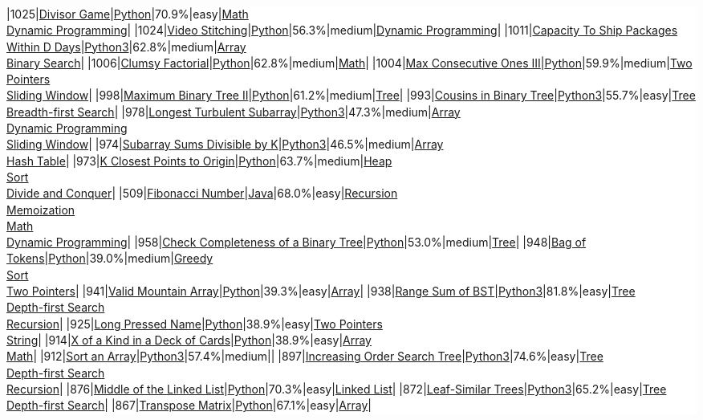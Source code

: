 |1025|[Divisor Game](Problemset/divisor-game/README_EN.md)|[Python](Problemset/divisor-game/divisor-game.py)|70.9%|easy|[Math](https://leetcode-cn.com/tag/math)<br>[Dynamic Programming](https://leetcode-cn.com/tag/dynamic-programming)|
|1024|[Video Stitching](Problemset/video-stitching/README_EN.md)|[Python](Problemset/video-stitching/video-stitching.py)|56.3%|medium|[Dynamic Programming](https://leetcode-cn.com/tag/dynamic-programming)|
|1011|[Capacity To Ship Packages Within D Days](Problemset/capacity-to-ship-packages-within-d-days/README_EN.md)|[Python3](Problemset/capacity-to-ship-packages-within-d-days/capacity-to-ship-packages-within-d-days.py)|62.8%|medium|[Array](https://leetcode-cn.com/tag/array)<br>[Binary Search](https://leetcode-cn.com/tag/binary-search)|
|1006|[Clumsy Factorial](Problemset/clumsy-factorial/README_EN.md)|[Python](Problemset/clumsy-factorial/clumsy-factorial.py)|62.8%|medium|[Math](https://leetcode-cn.com/tag/math)|
|1004|[Max Consecutive Ones III](Problemset/max-consecutive-ones-iii/README_EN.md)|[Python](Problemset/max-consecutive-ones-iii/max-consecutive-ones-iii.py)|59.9%|medium|[Two Pointers](https://leetcode-cn.com/tag/two-pointers)<br>[Sliding Window](https://leetcode-cn.com/tag/sliding-window)|
|998|[Maximum Binary Tree II](Problemset/maximum-binary-tree-ii/README_EN.md)|[Python](Problemset/maximum-binary-tree-ii/maximum-binary-tree-ii.py)|61.2%|medium|[Tree](https://leetcode-cn.com/tag/tree)|
|993|[Cousins in Binary Tree](Problemset/cousins-in-binary-tree/README_EN.md)|[Python3](Problemset/cousins-in-binary-tree/cousins-in-binary-tree.py)|55.7%|easy|[Tree](https://leetcode-cn.com/tag/tree)<br>[Breadth-first Search](https://leetcode-cn.com/tag/breadth-first-search)|
|978|[Longest Turbulent Subarray](Problemset/longest-turbulent-subarray/README_EN.md)|[Python3](Problemset/longest-turbulent-subarray/longest-turbulent-subarray.py)|47.3%|medium|[Array](https://leetcode-cn.com/tag/array)<br>[Dynamic Programming](https://leetcode-cn.com/tag/dynamic-programming)<br>[Sliding Window](https://leetcode-cn.com/tag/sliding-window)|
|974|[Subarray Sums Divisible by K](Problemset/subarray-sums-divisible-by-k/README_EN.md)|[Python3](Problemset/subarray-sums-divisible-by-k/subarray-sums-divisible-by-k.py)|46.5%|medium|[Array](https://leetcode-cn.com/tag/array)<br>[Hash Table](https://leetcode-cn.com/tag/hash-table)|
|973|[K Closest Points to Origin](Problemset/k-closest-points-to-origin/README_EN.md)|[Python](Problemset/k-closest-points-to-origin/k-closest-points-to-origin.py)|63.7%|medium|[Heap](https://leetcode-cn.com/tag/heap)<br>[Sort](https://leetcode-cn.com/tag/sort)<br>[Divide and Conquer](https://leetcode-cn.com/tag/divide-and-conquer)|
|509|[Fibonacci Number](Problemset/fibonacci-number/README_EN.md)|[Java](Problemset/fibonacci-number/fibonacci-number.java)|68.0%|easy|[Recursion](https://leetcode-cn.com/tag/recursion)<br>[Memoization](https://leetcode-cn.com/tag/memoization)<br>[Math](https://leetcode-cn.com/tag/math)<br>[Dynamic Programming](https://leetcode-cn.com/tag/dynamic-programming)|
|958|[Check Completeness of a Binary Tree](Problemset/check-completeness-of-a-binary-tree/README_EN.md)|[Python](Problemset/check-completeness-of-a-binary-tree/check-completeness-of-a-binary-tree.py)|53.0%|medium|[Tree](https://leetcode-cn.com/tag/tree)|
|948|[Bag of Tokens](Problemset/bag-of-tokens/README_EN.md)|[Python](Problemset/bag-of-tokens/bag-of-tokens.py)|39.0%|medium|[Greedy](https://leetcode-cn.com/tag/greedy)<br>[Sort](https://leetcode-cn.com/tag/sort)<br>[Two Pointers](https://leetcode-cn.com/tag/two-pointers)|
|941|[Valid Mountain Array](Problemset/valid-mountain-array/README_EN.md)|[Python](Problemset/valid-mountain-array/valid-mountain-array.py)|39.3%|easy|[Array](https://leetcode-cn.com/tag/array)|
|938|[Range Sum of BST](Problemset/range-sum-of-bst/README_EN.md)|[Python3](Problemset/range-sum-of-bst/range-sum-of-bst.py)|81.8%|easy|[Tree](https://leetcode-cn.com/tag/tree)<br>[Depth-first Search](https://leetcode-cn.com/tag/depth-first-search)<br>[Recursion](https://leetcode-cn.com/tag/recursion)|
|925|[Long Pressed Name](Problemset/long-pressed-name/README_EN.md)|[Python](Problemset/long-pressed-name/long-pressed-name.py)|38.9%|easy|[Two Pointers](https://leetcode-cn.com/tag/two-pointers)<br>[String](https://leetcode-cn.com/tag/string)|
|914|[X of a Kind in a Deck of Cards](Problemset/x-of-a-kind-in-a-deck-of-cards/README_EN.md)|[Python](Problemset/x-of-a-kind-in-a-deck-of-cards/x-of-a-kind-in-a-deck-of-cards.py)|38.9%|easy|[Array](https://leetcode-cn.com/tag/array)<br>[Math](https://leetcode-cn.com/tag/math)|
|912|[Sort an Array](Problemset/sort-an-array/README_EN.md)|[Python3](Problemset/sort-an-array/sort-an-array.py)|57.4%|medium||
|897|[Increasing Order Search Tree](Problemset/increasing-order-search-tree/README_EN.md)|[Python3](Problemset/increasing-order-search-tree/increasing-order-search-tree.py)|74.6%|easy|[Tree](https://leetcode-cn.com/tag/tree)<br>[Depth-first Search](https://leetcode-cn.com/tag/depth-first-search)<br>[Recursion](https://leetcode-cn.com/tag/recursion)|
|876|[Middle of the Linked List](Problemset/middle-of-the-linked-list/README_EN.md)|[Python](Problemset/middle-of-the-linked-list/middle-of-the-linked-list.py)|70.3%|easy|[Linked List](https://leetcode-cn.com/tag/linked-list)|
|872|[Leaf-Similar Trees](Problemset/leaf-similar-trees/README_EN.md)|[Python3](Problemset/leaf-similar-trees/leaf-similar-trees.py)|65.2%|easy|[Tree](https://leetcode-cn.com/tag/tree)<br>[Depth-first Search](https://leetcode-cn.com/tag/depth-first-search)|
|867|[Transpose Matrix](Problemset/transpose-matrix/README_EN.md)|[Python](Problemset/transpose-matrix/transpose-matrix.py)|67.1%|easy|[Array](https://leetcode-cn.com/tag/array)|